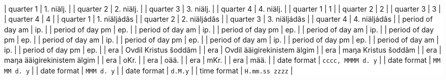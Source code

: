| quarter 1 | 1. niälj. |
| quarter 2 | 2. niälj. |
| quarter 3 | 3. niälj. |
| quarter 4 | 4. niälj. |
| quarter 1 | 1 |
| quarter 2 | 2 |
| quarter 3 | 3 |
| quarter 4 | 4 |
| quarter 1 | 1. niäljádâs |
| quarter 2 | 2. niäljádâs |
| quarter 3 | 3. niäljádâs |
| quarter 4 | 4. niäljádâs |
| period of day am | ip. |
| period of day pm | ep. |
| period of day am | ip. |
| period of day pm | ep. |
| period of day am | ip. |
| period of day pm | ep. |
| period of day am | ip. |
| period of day pm | ep. |
| period of day am | ip. |
| period of day pm | ep. |
| period of day am | ip. |
| period of day pm | ep. |
| era | Ovdil Kristus šoddâm |
| era | Ovdil ääigirekinistem älgim |
| era | maŋa Kristus šoddâm |
| era | maŋa ääigirekinistem älgim |
| era | oKr. |
| era | oää. |
| era | mKr. |
| era | mää. |
| date format | `cccc, MMMM d. y` |
| date format | `MMMM d. y` |
| date format | `MMM d. y` |
| date format | `d.M.y` |
| time format | `H.mm.ss zzzz` |